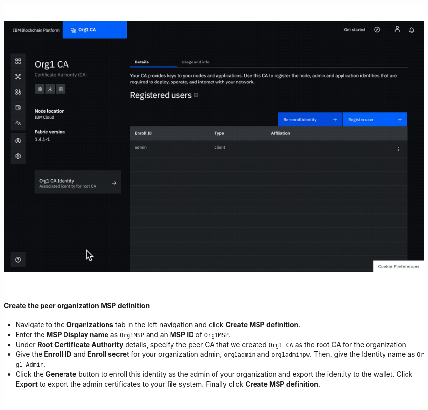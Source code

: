 <br>
<p align="center">
  <img src="docs/doc-gifs/org1-ca-register-identities.gif">
</p>
<br>


#### Create the peer organization MSP definition
  - Navigate to the <b>Organizations</b> tab in the left navigation and click <b>Create MSP definition</b>.
  - Enter the <b>MSP Display name</b> as `Org1MSP` and an <b>MSP ID</b> of `Org1MSP`.
  - Under <b>Root Certificate Authority</b> details, specify the peer CA that we created `Org1 CA` as the root CA for the organization.
  - Give the <b>Enroll ID</b> and <b>Enroll secret</b> for your organization admin, `org1admin` and `org1adminpw`. Then, give the Identity name as `Org1 Admin`.
  - Click the <b>Generate</b> button to enroll this identity as the admin of your organization and export the identity to the wallet. Click <b>Export</b> to export the admin certificates to your file system. Finally click <b>Create MSP definition</b>.

<br>
<p align="center">